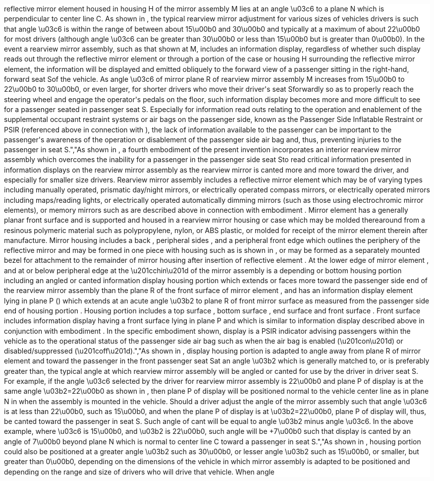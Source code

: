reflective mirror element housed in housing H of the mirror assembly M lies at an angle \u03c6 to a plane N which is perpendicular to center line C. As shown in , the typical rearview mirror adjustment for various sizes of vehicles drivers is such that angle \u03c6 is within the range of between about 15\u00b0 and 30\u00b0 and typically at a maximum of about 22\u00b0 for most drivers (although angle \u03c6 can be greater than 30\u00b0 or less than 15\u00b0 but is greater than 0\u00b0). In the event a rearview mirror assembly, such as that shown at M, includes an information display, regardless of whether such display reads out through the reflective mirror element or through a portion of the case or housing H surrounding the reflective mirror element, the information will be displayed and emitted obliquely to the forward view of a passenger sitting in the right-hand, forward seat Sof the vehicle. As angle \u03c6 of mirror plane R of rearview mirror assembly M increases from 15\u00b0 to 22\u00b0 to 30\u00b0, or even larger, for shorter drivers who move their driver's seat Sforwardly so as to properly reach the steering wheel and engage the operator's pedals on the floor, such information display becomes more and more difficult to see for a passenger seated in passenger seat S. Especially for information read outs relating to the operation and enablement of the supplemental occupant restraint systems or air bags on the passenger side, known as the Passenger Side Inflatable Restraint or PSIR (referenced above in connection with ), the lack of information available to the passenger can be important to the passenger's awareness of the operation or disablement of the passenger side air bag and, thus, preventing injuries to the passenger in seat S.","As shown in , a fourth embodiment of the present invention incorporates an interior rearview mirror assembly  which overcomes the inability for a passenger in the passenger side seat Sto read critical information presented in information displays on the rearview mirror assembly as the rearview mirror is canted more and more toward the driver, and especially for smaller size drivers. Rearview mirror assembly  includes a reflective mirror element  which may be of varying types including manually operated, prismatic day\/night mirrors, or electrically operated compass mirrors, or electrically operated mirrors including maps\/reading lights, or electrically operated automatically dimming mirrors (such as those using electrochromic mirror elements), or memory mirrors such as are described above in connection with embodiment . Mirror element  has a generally planar front surface and is supported and housed in a rearview mirror housing or case  which may be molded therearound from a resinous polymeric material such as polypropylene, nylon, or ABS plastic, or molded for receipt of the mirror element  therein after manufacture. Mirror housing  includes a back , peripheral sides , and a peripheral front edge  which outlines the periphery of the reflective mirror  and may be formed in one piece with housing  such as is shown in , or may be formed as a separately mounted bezel for attachment to the remainder of mirror housing  after insertion of reflective element . At the lower edge of mirror element , and at or below peripheral edge  at the \u201cchin\u201d of the mirror assembly is a depending or bottom housing portion  including an angled or canted information display housing portion  which extends or faces more toward the passenger side end of the rearview mirror assembly than the plane R of the front surface of mirror element , and has an information display element  lying in plane P () which extends at an acute angle \u03b2 to plane R of front mirror surface  as measured from the passenger side end of housing portion . Housing portion  includes a top surface , bottom surface , end surface  and front surface . Front surface  includes information display  having a front surface lying in plane P and which is similar to information display  described above in conjunction with embodiment . In the specific embodiment shown, display  is a PSIR indicator advising passengers within the vehicle as to the operational status of the passenger side air bag such as when the air bag is enabled (\u201con\u201d) or disabled\/suppressed (\u201coff\u201d).","As shown in , display housing portion  is adapted to angle away from plane R of mirror element  and toward the passenger in the front passenger seat Sat an angle \u03b2 which is generally matched to, or is preferably greater than, the typical angle at which rearview mirror assembly  will be angled or canted for use by the driver in driver seat S. For example, if the angle \u03c6 selected by the driver for rearview mirror assembly  is 22\u00b0 and plane P of display  is at the same angle \u03b2=22\u00b0 as shown in , then plane P of display  will be positioned normal to the vehicle center line as in plane N in  when the assembly is mounted in the vehicle. Should a driver adjust the angle of the mirror assembly such that angle \u03c6 is at less than 22\u00b0, such as 15\u00b0, and when the plane P of display  is at \u03b2=22\u00b0, plane P of display  will, thus, be canted toward the passenger in seat S. Such angle of cant will be equal to angle \u03b2 minus angle \u03c6. In the above example, where \u03c6 is 15\u00b0, and \u03b2 is 22\u00b0, such angle will be +7\u00b0 such that display  is canted by an angle of 7\u00b0 beyond plane N which is normal to center line C toward a passenger in seat S.","As shown in , housing portion  could also be positioned at a greater angle \u03b2 such as 30\u00b0, or lesser angle \u03b2 such as 15\u00b0, or smaller, but greater than 0\u00b0, depending on the dimensions of the vehicle in which mirror assembly  is adapted to be positioned and depending on the range and size of drivers who will drive that vehicle. When angle
